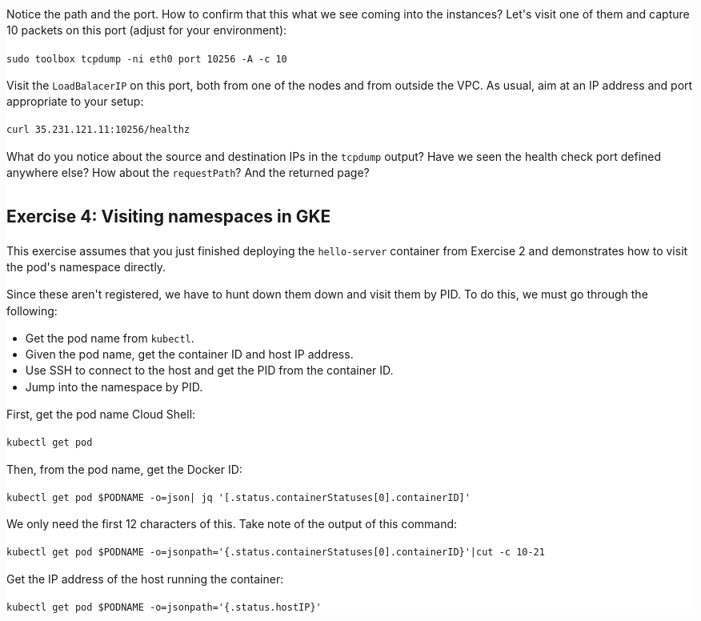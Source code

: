 ```
```

Notice the path and the port. How to confirm that this what we see coming into the instances? Let's visit one of them and
capture 10 packets on this port (adjust for your environment):

```
sudo toolbox tcpdump -ni eth0 port 10256 -A -c 10
```

Visit the `LoadBalacerIP` on this port, both from one of the nodes and from outside the VPC. As usual, aim at an IP
address and port appropriate to your setup:

```
curl 35.231.121.11:10256/healthz
```

What do you notice about the source and destination IPs in the `tcpdump` output? Have we seen the health check port defined
anywhere else? How about the `requestPath`? And the returned page?

## Exercise 4: Visiting namespaces in GKE

This exercise assumes that you just finished deploying the `hello-server` container from Exercise 2 and demonstrates how to 
visit the pod's namespace directly.

Since these aren't registered, we have to hunt down them down and visit them by PID. To do this, we must go through the
following:

*   Get the pod name from `kubectl`.
*   Given the pod name, get the container ID and host IP address.
*   Use SSH to connect to the host and get the PID from the container ID.
*   Jump into the namespace by PID.

First, get the pod name Cloud Shell:

```
kubectl get pod 
```

Then, from the pod name, get the Docker ID:

```
kubectl get pod $PODNAME -o=json| jq '[.status.containerStatuses[0].containerID]'
```

We only need the first 12 characters of this. Take note of the output of this command: 

```
kubectl get pod $PODNAME -o=jsonpath='{.status.containerStatuses[0].containerID}'|cut -c 10-21
```

Get the IP address of the host running the container:

```
kubectl get pod $PODNAME -o=jsonpath='{.status.hostIP}'
```
